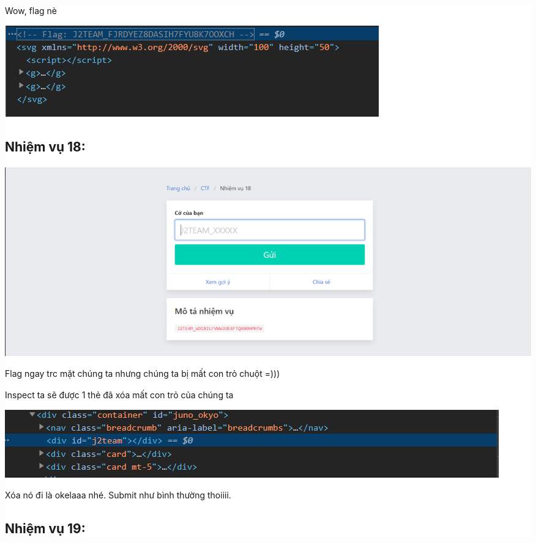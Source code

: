 Wow, flag nè

![](image/55.png)

## Nhiệm vụ 18:
![](image/56.png)

Flag ngay trc mặt chúng ta nhưng chúng ta bị mất con trỏ chuột =)))

Inspect ta sẽ được 1 thẻ đã xóa mất con trỏ của chúng ta

![](image/57.png)

Xóa nó đi là okelaaa nhé.
Submit như bình thường thoiiii.

## Nhiệm vụ 19: